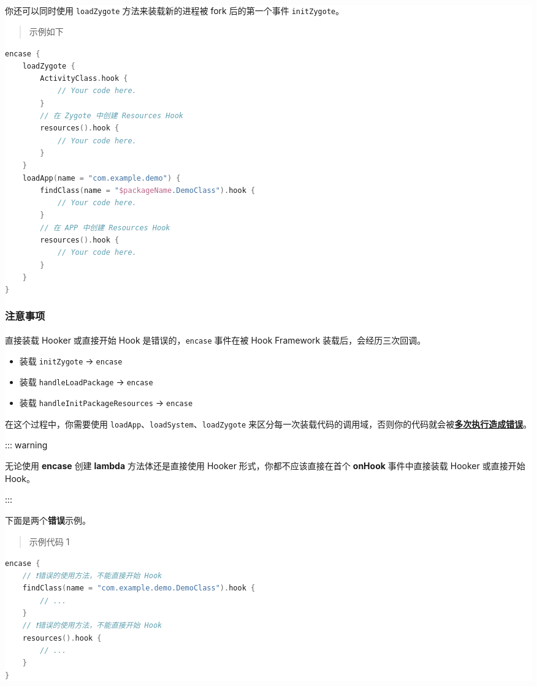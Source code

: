 你还可以同时使用 `loadZygote` 方法来装载新的进程被 fork 后的第一个事件 `initZygote`。

> 示例如下

```kotlin
encase {
    loadZygote {
        ActivityClass.hook { 
            // Your code here.
        }
        // 在 Zygote 中创建 Resources Hook
        resources().hook {
            // Your code here.
        }
    }
    loadApp(name = "com.example.demo") {
        findClass(name = "$packageName.DemoClass").hook { 
            // Your code here.
        }
        // 在 APP 中创建 Resources Hook
        resources().hook {
            // Your code here.
        }
    }
}
```

### 注意事项

直接装载 Hooker 或直接开始 Hook 是错误的，`encase` 事件在被 Hook Framework 装载后，会经历三次回调。

- 装载 `initZygote` → `encase`

- 装载 `handleLoadPackage` → `encase`

- 装载 `handleInitPackageResources` → `encase`

在这个过程中，你需要使用 `loadApp`、`loadSystem`、`loadZygote` 来区分每一次装载代码的调用域，否则你的代码就会被<u>**多次执行造成错误**</u>。

::: warning

无论使用 **encase** 创建 **lambda** 方法体还是直接使用 Hooker 形式，你都不应该直接在首个 **onHook** 事件中直接装载 Hooker 或直接开始 Hook。

:::

下面是两个**错误**示例。

> 示例代码 1

```kotlin
encase {
    // ❗错误的使用方法，不能直接开始 Hook
    findClass(name = "com.example.demo.DemoClass").hook {
        // ...
    }
    // ❗错误的使用方法，不能直接开始 Hook
    resources().hook {
        // ...
    }
}
```
